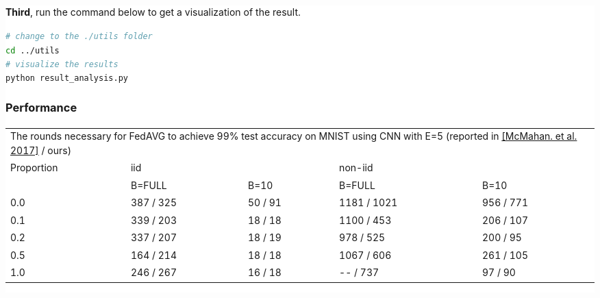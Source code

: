 **Third**, run the command below to get a visualization of the result.

```sh
# change to the ./utils folder
cd ../utils
# visualize the results
python result_analysis.py
```
### Performance

<table>
   <tr>
      <td colspan="5">The rounds necessary for FedAVG to achieve 99% test accuracy on MNIST using CNN with E=5 (reported in <a href='#refer-anchor-1'>[McMahan. et al. 2017]</a>  /  ours)</td>
   </tr>
   <tr>
      <td rowspan="2">Proportion</td>
      <td colspan="2">iid</td>
      <td colspan="2">non-iid</td>
   </tr>
   <tr>
      <td>B=FULL</td>
      <td>B=10</td>
      <td>B=FULL</td>
      <td>B=10</td>
   </tr>
   <tr>
      <td>0.0</td>
      <td>387  /  325</td>
      <td>50  /  91</td>
      <td>1181  /  1021</td>
      <td>956  /  771</td>
   </tr>
   <tr>
      <td>0.1</td>
      <td>339  /  203</td>
      <td>18  /  18 </td>
      <td>1100  /  453</td>
      <td>206  /  107</td>
   </tr>
   <tr>
      <td>0.2</td>
      <td>337  /  207</td>
      <td>18  /  19 </td>
      <td>978  /  525</td>
      <td>200  /  95</td>
   </tr>
   <tr>
      <td>0.5</td>
      <td>164  /  214</td>
      <td>18  /  18 </td>
      <td>1067  /  606</td>
      <td>261  /  105</td>
   </tr> 
   <tr>
      <td>1.0</td>
      <td>246  /  267</td>
      <td>16  /  18</td>
      <td>--  /  737</td>
      <td>97  /  90</td>
   </tr>
</table>
<table>
   <tr>